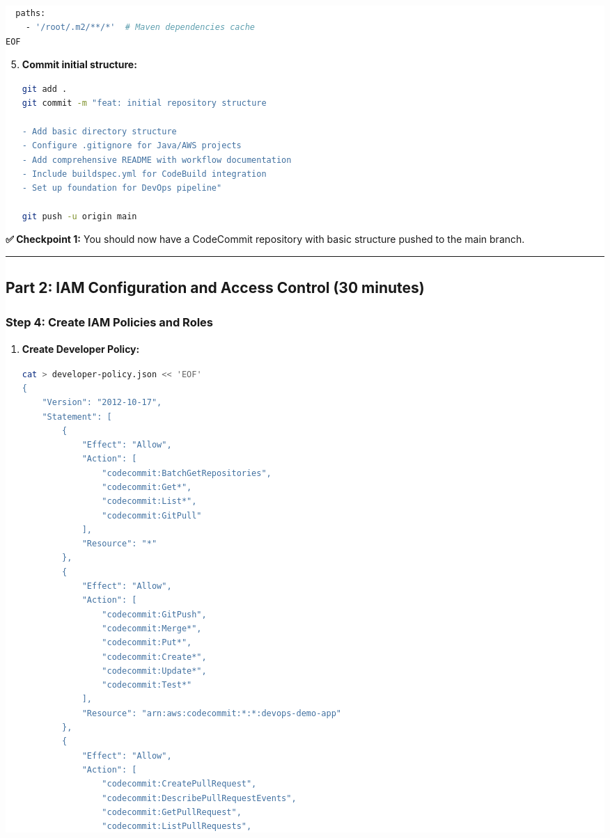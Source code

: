    ```bash
     paths:
       - '/root/.m2/**/*'  # Maven dependencies cache
   EOF
   ```

5. **Commit initial structure:**
   ```bash
   git add .
   git commit -m "feat: initial repository structure
   
   - Add basic directory structure
   - Configure .gitignore for Java/AWS projects
   - Add comprehensive README with workflow documentation
   - Include buildspec.yml for CodeBuild integration
   - Set up foundation for DevOps pipeline"
   
   git push -u origin main
   ```

**✅ Checkpoint 1:** You should now have a CodeCommit repository with basic structure pushed to the main branch.

---

## Part 2: IAM Configuration and Access Control (30 minutes)

### Step 4: Create IAM Policies and Roles

1. **Create Developer Policy:**
   ```bash
   cat > developer-policy.json << 'EOF'
   {
       "Version": "2012-10-17",
       "Statement": [
           {
               "Effect": "Allow",
               "Action": [
                   "codecommit:BatchGetRepositories",
                   "codecommit:Get*",
                   "codecommit:List*",
                   "codecommit:GitPull"
               ],
               "Resource": "*"
           },
           {
               "Effect": "Allow",
               "Action": [
                   "codecommit:GitPush",
                   "codecommit:Merge*",
                   "codecommit:Put*",
                   "codecommit:Create*",
                   "codecommit:Update*",
                   "codecommit:Test*"
               ],
               "Resource": "arn:aws:codecommit:*:*:devops-demo-app"
           },
           {
               "Effect": "Allow",
               "Action": [
                   "codecommit:CreatePullRequest",
                   "codecommit:DescribePullRequestEvents",
                   "codecommit:GetPullRequest",
                   "codecommit:ListPullRequests",
   ```
